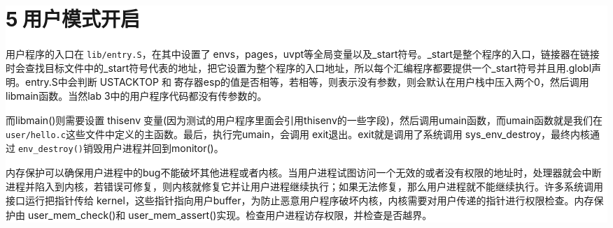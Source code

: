 # 5 用户模式开启
用户程序的入口在 `lib/entry.S`，在其中设置了 envs，pages，uvpt等全局变量以及_start符号。_start是整个程序的入口，链接器在链接时会查找目标文件中的_start符号代表的地址，把它设置为整个程序的入口地址，所以每个汇编程序都要提供一个_start符号并且用.globl声明。entry.S中会判断 USTACKTOP 和 寄存器esp的值是否相等，若相等，则表示没有参数，则会默认在用户栈中压入两个0，然后调用libmain函数。当然lab 3中的用户程序代码都没有传参数的。

而libmain()则需要设置 thisenv 变量(因为测试的用户程序里面会引用thisenv的一些字段)，然后调用umain函数，而umain函数就是我们在 `user/hello.c`这些文件中定义的主函数。最后，执行完umain，会调用 exit退出。exit就是调用了系统调用 sys_env_destroy，最终内核通过 `env_destroy()`销毁用户进程并回到monitor()。

内存保护可以确保用户进程中的bug不能破坏其他进程或者内核。当用户进程试图访问一个无效的或者没有权限的地址时，处理器就会中断进程并陷入到内核，若错误可修复，则内核就修复它并让用户进程继续执行；如果无法修复，那么用户进程就不能继续执行。许多系统调用接口运行把指针传给 kernel，这些指针指向用户buffer，为防止恶意用户程序破坏内核，内核需要对用户传递的指针进行权限检查。内存保护由 user_mem_check()和 user_mem_assert()实现。检查用户进程访存权限，并检查是否越界。



